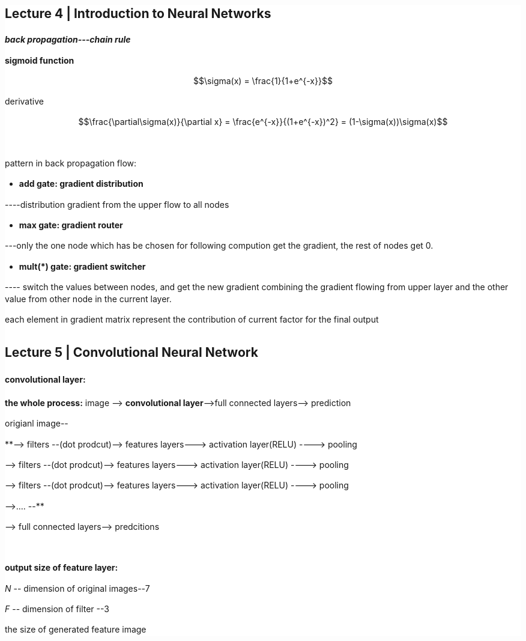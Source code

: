 ## Lecture 4 | Introduction to Neural Networks

***back propagation---chain rule***

**sigmoid function**

$$\sigma(x) = \frac{1}{1+e^{-x}}$$

derivative

$$\frac{\partial\sigma(x)}{\partial x} = \frac{e^{-x}}{(1+e^{-x})^2} = (1-\sigma(x))\sigma(x)$$

&nbsp;

pattern in back propagation flow:

* **add gate: gradient distribution**

----distribution gradient from the upper flow to all nodes

* **max gate: gradient router**

---only the one node which has be chosen for following compution get the gradient, the rest of nodes get 0.

* **mult(*) gate: gradient switcher**

---- switch the values between nodes, and get the new gradient combining the gradient flowing from upper layer and the other value from other node in the current layer.

each element in gradient matrix represent the contribution of current factor for the final output



## Lecture 5 | Convolutional Neural Network

#### convolutional layer:

**the whole process:** image --> **convolutional layer**-->full connected layers--> prediction

origianl image--

**--> filters --(dot prodcut)--> features layers---> activation layer(RELU) ----> pooling

--> filters --(dot prodcut)--> features layers---> activation layer(RELU) ----> pooling

--> filters --(dot prodcut)--> features layers---> activation layer(RELU) ----> pooling

-->.... --**

--> full connected layers--> predcitions

&nbsp;

**output size of feature layer:**

$N$ -- dimension of original images--7

$F$ -- dimension of filter --3

the size of generated feature image
